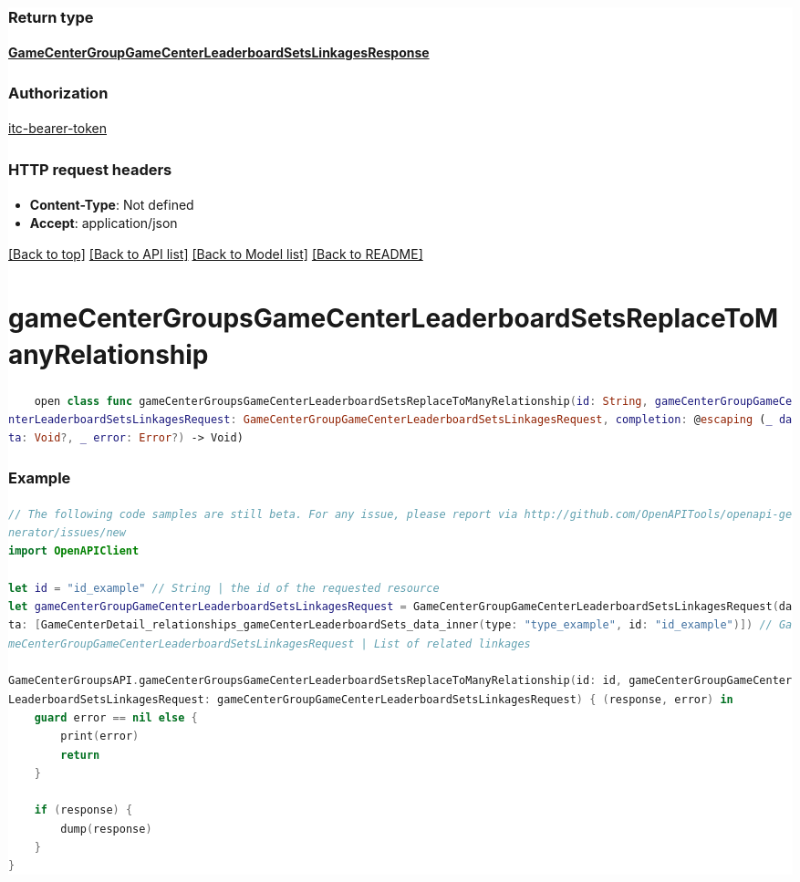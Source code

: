 ### Return type

[**GameCenterGroupGameCenterLeaderboardSetsLinkagesResponse**](GameCenterGroupGameCenterLeaderboardSetsLinkagesResponse.md)

### Authorization

[itc-bearer-token](../README.md#itc-bearer-token)

### HTTP request headers

 - **Content-Type**: Not defined
 - **Accept**: application/json

[[Back to top]](#) [[Back to API list]](../README.md#documentation-for-api-endpoints) [[Back to Model list]](../README.md#documentation-for-models) [[Back to README]](../README.md)

# **gameCenterGroupsGameCenterLeaderboardSetsReplaceToManyRelationship**
```swift
    open class func gameCenterGroupsGameCenterLeaderboardSetsReplaceToManyRelationship(id: String, gameCenterGroupGameCenterLeaderboardSetsLinkagesRequest: GameCenterGroupGameCenterLeaderboardSetsLinkagesRequest, completion: @escaping (_ data: Void?, _ error: Error?) -> Void)
```



### Example
```swift
// The following code samples are still beta. For any issue, please report via http://github.com/OpenAPITools/openapi-generator/issues/new
import OpenAPIClient

let id = "id_example" // String | the id of the requested resource
let gameCenterGroupGameCenterLeaderboardSetsLinkagesRequest = GameCenterGroupGameCenterLeaderboardSetsLinkagesRequest(data: [GameCenterDetail_relationships_gameCenterLeaderboardSets_data_inner(type: "type_example", id: "id_example")]) // GameCenterGroupGameCenterLeaderboardSetsLinkagesRequest | List of related linkages

GameCenterGroupsAPI.gameCenterGroupsGameCenterLeaderboardSetsReplaceToManyRelationship(id: id, gameCenterGroupGameCenterLeaderboardSetsLinkagesRequest: gameCenterGroupGameCenterLeaderboardSetsLinkagesRequest) { (response, error) in
    guard error == nil else {
        print(error)
        return
    }

    if (response) {
        dump(response)
    }
}
```
